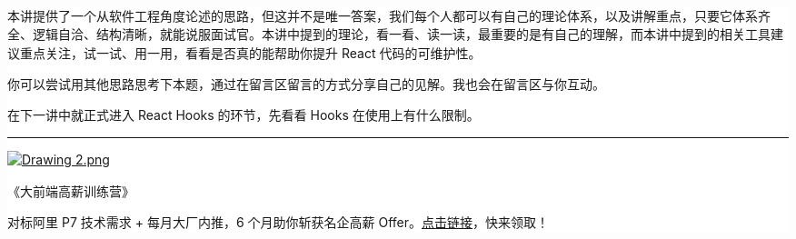 本讲提供了一个从软件工程角度论述的思路，但这并不是唯一答案，我们每个人都可以有自己的理论体系，以及讲解重点，只要它体系齐全、逻辑自洽、结构清晰，就能说服面试官。本讲中提到的理论，看一看、读一读，最重要的是有自己的理解，而本讲中提到的相关工具建议重点关注，试一试、用一用，看看是否真的能帮助你提升 React 代码的可维护性。

你可以尝试用其他思路思考下本题，通过在留言区留言的方式分享自己的见解。我也会在留言区与你互动。

在下一讲中就正式进入 React Hooks 的环节，先看看 Hooks 在使用上有什么限制。

*** ** * ** ***

[<Image alt="Drawing 2.png" src="https://s0.lgstatic.com/i/image/M00/72/94/Ciqc1F_EZ0eANc6tAASyC72ZqWw643.png"/>](https://shenceyun.lagou.com/t/mka)

《大前端高薪训练营》

对标阿里 P7 技术需求 + 每月大厂内推，6 个月助你斩获名企高薪 Offer。[点击链接](https://shenceyun.lagou.com/t/mka)，快来领取！
